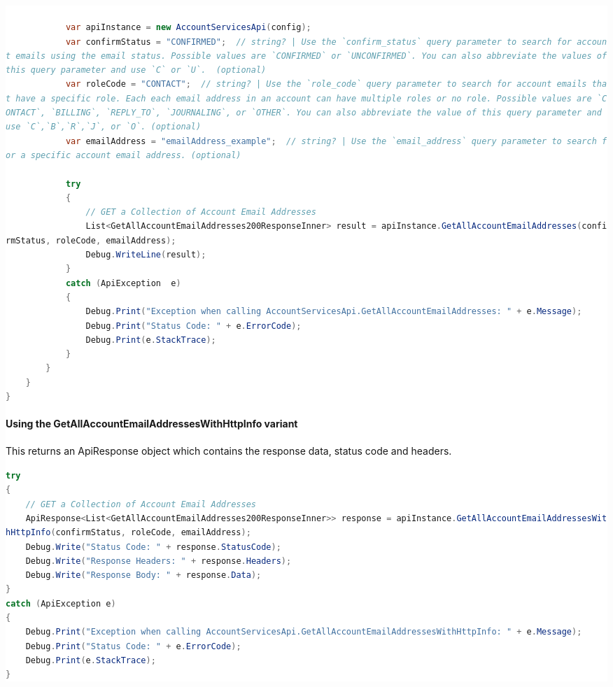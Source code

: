```csharp

            var apiInstance = new AccountServicesApi(config);
            var confirmStatus = "CONFIRMED";  // string? | Use the `confirm_status` query parameter to search for account emails using the email status. Possible values are `CONFIRMED` or `UNCONFIRMED`. You can also abbreviate the values of this query parameter and use `C` or `U`.  (optional) 
            var roleCode = "CONTACT";  // string? | Use the `role_code` query parameter to search for account emails that have a specific role. Each each email address in an account can have multiple roles or no role. Possible values are `CONTACT`, `BILLING`, `REPLY_TO`, `JOURNALING`, or `OTHER`. You can also abbreviate the value of this query parameter and use `C`,`B`,`R`,`J`, or `O`. (optional) 
            var emailAddress = "emailAddress_example";  // string? | Use the `email_address` query parameter to search for a specific account email address. (optional) 

            try
            {
                // GET a Collection of Account Email Addresses
                List<GetAllAccountEmailAddresses200ResponseInner> result = apiInstance.GetAllAccountEmailAddresses(confirmStatus, roleCode, emailAddress);
                Debug.WriteLine(result);
            }
            catch (ApiException  e)
            {
                Debug.Print("Exception when calling AccountServicesApi.GetAllAccountEmailAddresses: " + e.Message);
                Debug.Print("Status Code: " + e.ErrorCode);
                Debug.Print(e.StackTrace);
            }
        }
    }
}
```

#### Using the GetAllAccountEmailAddressesWithHttpInfo variant
This returns an ApiResponse object which contains the response data, status code and headers.

```csharp
try
{
    // GET a Collection of Account Email Addresses
    ApiResponse<List<GetAllAccountEmailAddresses200ResponseInner>> response = apiInstance.GetAllAccountEmailAddressesWithHttpInfo(confirmStatus, roleCode, emailAddress);
    Debug.Write("Status Code: " + response.StatusCode);
    Debug.Write("Response Headers: " + response.Headers);
    Debug.Write("Response Body: " + response.Data);
}
catch (ApiException e)
{
    Debug.Print("Exception when calling AccountServicesApi.GetAllAccountEmailAddressesWithHttpInfo: " + e.Message);
    Debug.Print("Status Code: " + e.ErrorCode);
    Debug.Print(e.StackTrace);
}
```
